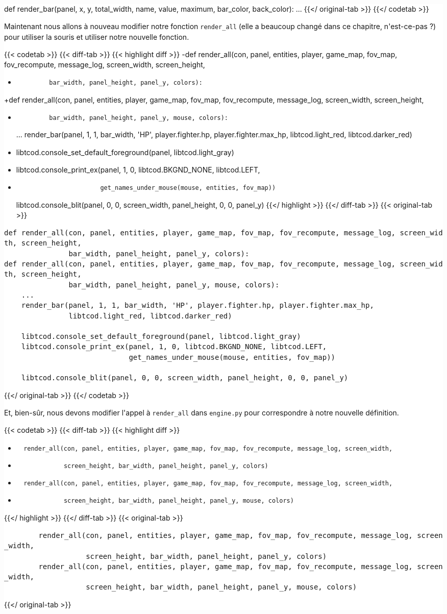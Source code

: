 
def render_bar(panel, x, y, total_width, name, value, maximum, bar_color, back_color):
    ...</pre>
{{</ original-tab >}}
{{</ codetab >}}

Maintenant nous allons à nouveau modifier notre fonction `render_all` (elle a
beaucoup changé dans ce chapitre, n'est-ce-pas ?) pour utiliser la souris et
utiliser notre nouvelle fonction.

{{< codetab >}} {{< diff-tab >}} {{< highlight diff >}}
-def render_all(con, panel, entities, player, game_map, fov_map, fov_recompute, message_log, screen_width, screen_height,
-              bar_width, panel_height, panel_y, colors):
+def render_all(con, panel, entities, player, game_map, fov_map, fov_recompute, message_log, screen_width, screen_height,
+              bar_width, panel_height, panel_y, mouse, colors):
    ...
    render_bar(panel, 1, 1, bar_width, 'HP', player.fighter.hp, player.fighter.max_hp,
               libtcod.light_red, libtcod.darker_red)

+   libtcod.console_set_default_foreground(panel, libtcod.light_gray)
+   libtcod.console_print_ex(panel, 1, 0, libtcod.BKGND_NONE, libtcod.LEFT,
+                            get_names_under_mouse(mouse, entities, fov_map))

    libtcod.console_blit(panel, 0, 0, screen_width, panel_height, 0, 0, panel_y)
{{</ highlight >}}
{{</ diff-tab >}}
{{< original-tab >}}
<pre><span class="crossed-out-text">def render_all(con, panel, entities, player, game_map, fov_map, fov_recompute, message_log, screen_width, screen_height,</span>
               <span class="crossed-out-text">bar_width, panel_height, panel_y, colors):</span>
<span class="new-text">def render_all(con, panel, entities, player, game_map, fov_map, fov_recompute, message_log, screen_width, screen_height,
               bar_width, panel_height, panel_y, mouse, colors):</span>
    ...
    render_bar(panel, 1, 1, bar_width, 'HP', player.fighter.hp, player.fighter.max_hp,
               libtcod.light_red, libtcod.darker_red)

    <span class="new-text">libtcod.console_set_default_foreground(panel, libtcod.light_gray)
    libtcod.console_print_ex(panel, 1, 0, libtcod.BKGND_NONE, libtcod.LEFT,
                             get_names_under_mouse(mouse, entities, fov_map))</span>

    libtcod.console_blit(panel, 0, 0, screen_width, panel_height, 0, 0, panel_y)</pre>
{{</ original-tab >}}
{{</ codetab >}}

Et, bien-sûr, nous devons modifier l'appel à `render_all` dans `engine.py` pour
correspondre à notre nouvelle définition.


{{< codetab >}} {{< diff-tab >}} {{< highlight diff >}}
-       render_all(con, panel, entities, player, game_map, fov_map, fov_recompute, message_log, screen_width,
-                  screen_height, bar_width, panel_height, panel_y, colors)
+       render_all(con, panel, entities, player, game_map, fov_map, fov_recompute, message_log, screen_width,
+                  screen_height, bar_width, panel_height, panel_y, mouse, colors)
{{</ highlight >}}
{{</ diff-tab >}}
{{< original-tab >}}
<pre>        <span class="crossed-out-text">render_all(con, panel, entities, player, game_map, fov_map, fov_recompute, message_log, screen_width,</span>
                   <span class="crossed-out-text">screen_height, bar_width, panel_height, panel_y, colors)</span>
        <span class="new-text">render_all(con, panel, entities, player, game_map, fov_map, fov_recompute, message_log, screen_width,
                   screen_height, bar_width, panel_height, panel_y, mouse, colors)</span></pre>
{{</ original-tab >}}